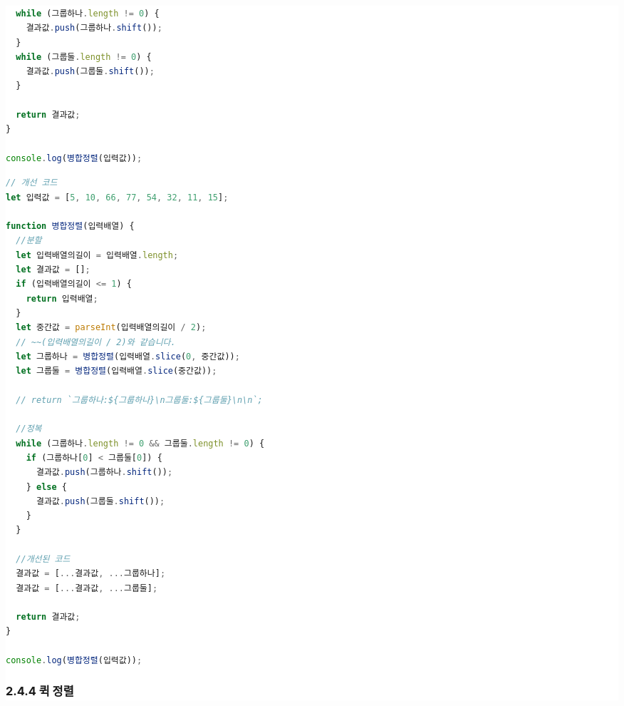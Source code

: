 ```js
  while (그룹하나.length != 0) {
    결과값.push(그룹하나.shift());
  }
  while (그룹둘.length != 0) {
    결과값.push(그룹둘.shift());
  }

  return 결과값;
}

console.log(병합정렬(입력값));
```

```js
// 개선 코드
let 입력값 = [5, 10, 66, 77, 54, 32, 11, 15];

function 병합정렬(입력배열) {
  //분할
  let 입력배열의길이 = 입력배열.length;
  let 결과값 = [];
  if (입력배열의길이 <= 1) {
    return 입력배열;
  }
  let 중간값 = parseInt(입력배열의길이 / 2);
  // ~~(입력배열의길이 / 2)와 같습니다.
  let 그룹하나 = 병합정렬(입력배열.slice(0, 중간값));
  let 그룹둘 = 병합정렬(입력배열.slice(중간값));

  // return `그룹하나:${그룹하나}\n그룹둘:${그룹둘}\n\n`;

  //정복
  while (그룹하나.length != 0 && 그룹둘.length != 0) {
    if (그룹하나[0] < 그룹둘[0]) {
      결과값.push(그룹하나.shift());
    } else {
      결과값.push(그룹둘.shift());
    }
  }

  //개선된 코드
  결과값 = [...결과값, ...그룹하나];
  결과값 = [...결과값, ...그룹둘];

  return 결과값;
}

console.log(병합정렬(입력값));
```

### 2.4.4 퀵 정렬
